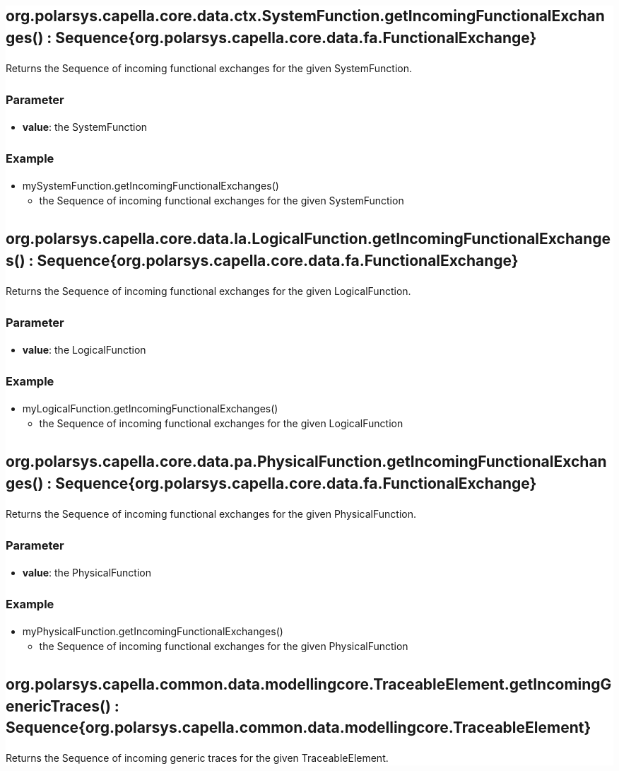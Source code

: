 ## org.polarsys.capella.core.data.ctx.SystemFunction.getIncomingFunctionalExchanges() : Sequence{org.polarsys.capella.core.data.fa.FunctionalExchange}

Returns the Sequence of incoming functional exchanges for the given SystemFunction.

### Parameter

* **value**: the SystemFunction

### Example

* mySystemFunction.getIncomingFunctionalExchanges()
  * the Sequence of incoming functional exchanges for the given SystemFunction

## org.polarsys.capella.core.data.la.LogicalFunction.getIncomingFunctionalExchanges() : Sequence{org.polarsys.capella.core.data.fa.FunctionalExchange}

Returns the Sequence of incoming functional exchanges for the given LogicalFunction.

### Parameter

* **value**: the LogicalFunction

### Example

* myLogicalFunction.getIncomingFunctionalExchanges()
  * the Sequence of incoming functional exchanges for the given LogicalFunction

## org.polarsys.capella.core.data.pa.PhysicalFunction.getIncomingFunctionalExchanges() : Sequence{org.polarsys.capella.core.data.fa.FunctionalExchange}

Returns the Sequence of incoming functional exchanges for the given PhysicalFunction.

### Parameter

* **value**: the PhysicalFunction

### Example

* myPhysicalFunction.getIncomingFunctionalExchanges()
  * the Sequence of incoming functional exchanges for the given PhysicalFunction

## org.polarsys.capella.common.data.modellingcore.TraceableElement.getIncomingGenericTraces() : Sequence{org.polarsys.capella.common.data.modellingcore.TraceableElement}

Returns the Sequence of incoming generic traces for the given TraceableElement.
